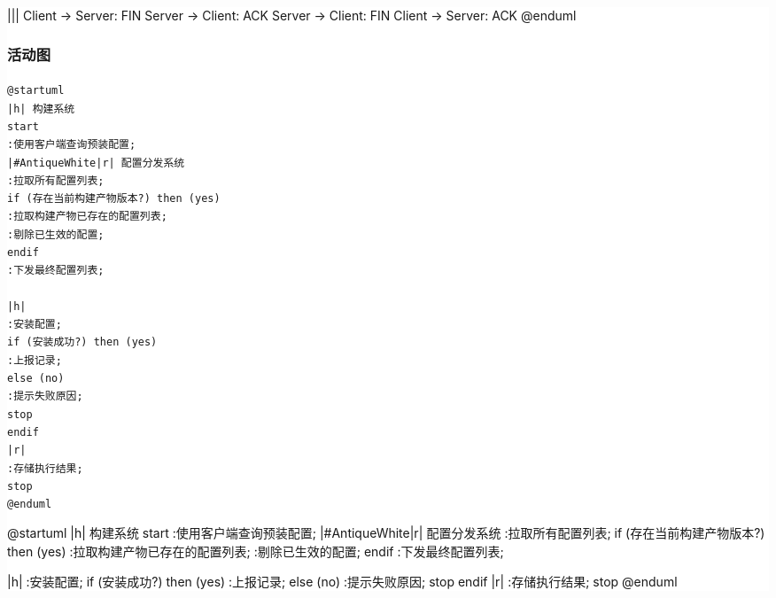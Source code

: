 |||
Client -> Server: FIN
Server -> Client: ACK
Server -> Client: FIN
Client -> Server: ACK
@enduml
### 活动图
```puml
@startuml
|h| 构建系统
start
:使用客户端查询预装配置;
|#AntiqueWhite|r| 配置分发系统
:拉取所有配置列表;
if (存在当前构建产物版本?) then (yes)
:拉取构建产物已存在的配置列表;
:剔除已生效的配置;
endif
:下发最终配置列表;

|h|
:安装配置;
if (安装成功?) then (yes)
:上报记录;
else (no)
:提示失败原因;
stop
endif
|r|
:存储执行结果;
stop
@enduml
```
@startuml
|h| 构建系统
start
:使用客户端查询预装配置;
|#AntiqueWhite|r| 配置分发系统
:拉取所有配置列表;
if (存在当前构建产物版本?) then (yes)
:拉取构建产物已存在的配置列表;
:剔除已生效的配置;
endif
:下发最终配置列表;

|h|
:安装配置;
if (安装成功?) then (yes)
:上报记录;
else (no)
:提示失败原因;
stop
endif
|r|
:存储执行结果;
stop
@enduml
